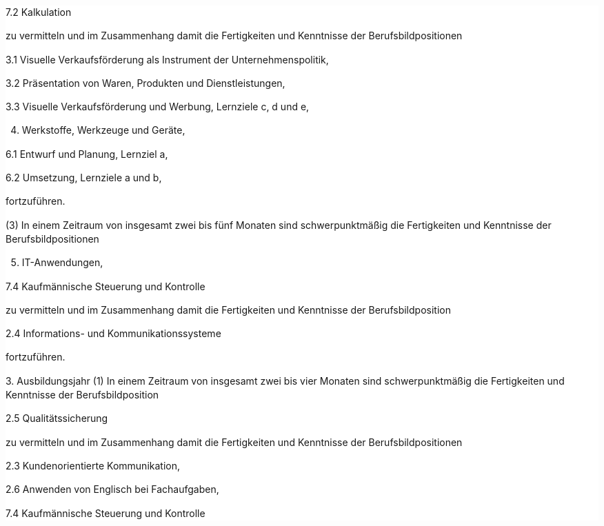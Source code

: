 
7.2 Kalkulation



zu vermitteln und im Zusammenhang damit die Fertigkeiten und
Kenntnisse der Berufsbildpositionen

3.1 Visuelle Verkaufsförderung als Instrument der Unternehmenspolitik,


3.2 Präsentation von Waren, Produkten und Dienstleistungen,


3.3 Visuelle Verkaufsförderung und Werbung, Lernziele c, d und e,


4.  Werkstoffe, Werkzeuge und Geräte,


6.1 Entwurf und Planung, Lernziel a,


6.2 Umsetzung, Lernziele a und b,



fortzuführen.

(3) In einem Zeitraum von insgesamt zwei bis fünf Monaten sind
schwerpunktmäßig die Fertigkeiten und Kenntnisse der
Berufsbildpositionen

5.  IT-Anwendungen,


7.4 Kaufmännische Steuerung und Kontrolle



zu vermitteln und im Zusammenhang damit die Fertigkeiten und
Kenntnisse der Berufsbildposition

2.4 Informations- und Kommunikationssysteme



fortzuführen.

3\. Ausbildungsjahr
(1) In einem Zeitraum von insgesamt zwei bis vier Monaten sind
schwerpunktmäßig die Fertigkeiten und Kenntnisse der
Berufsbildposition

2.5 Qualitätssicherung



zu vermitteln und im Zusammenhang damit die Fertigkeiten und
Kenntnisse der Berufsbildpositionen

2.3 Kundenorientierte Kommunikation,


2.6 Anwenden von Englisch bei Fachaufgaben,


7.4 Kaufmännische Steuerung und Kontrolle
